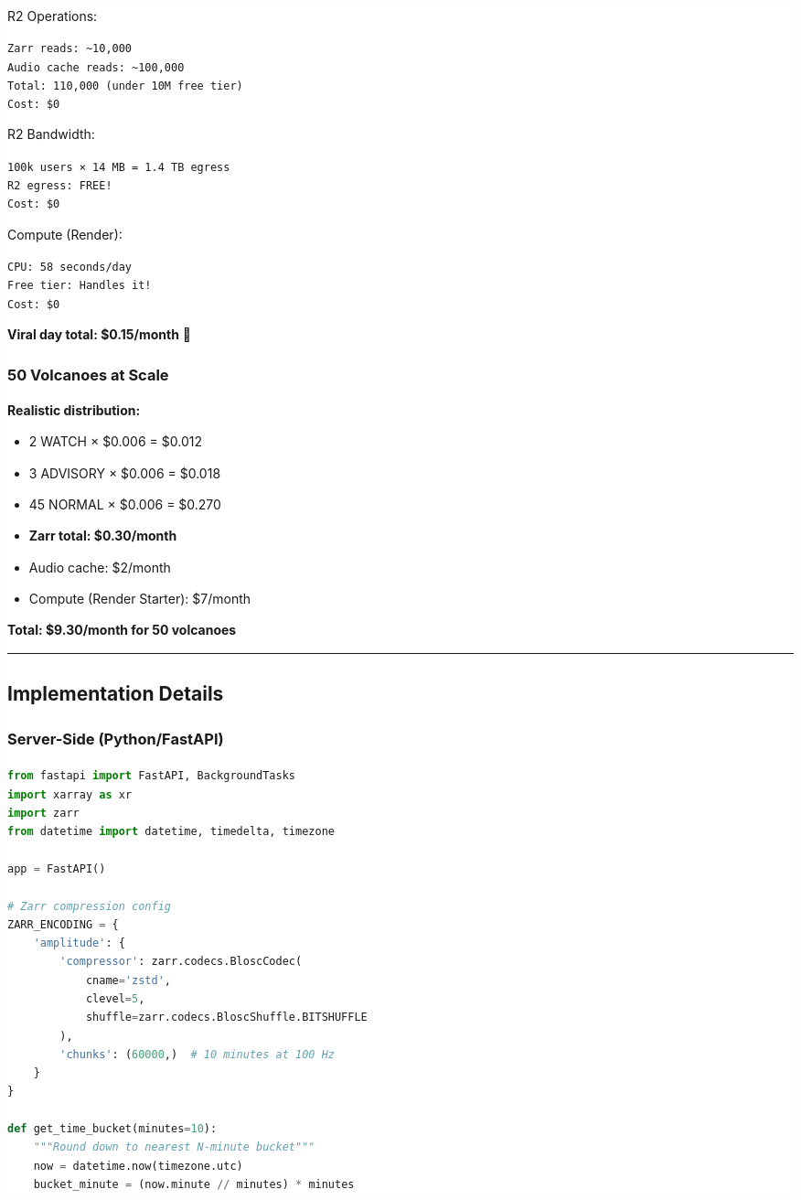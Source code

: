 R2 Operations:
```
Zarr reads: ~10,000
Audio cache reads: ~100,000
Total: 110,000 (under 10M free tier)
Cost: $0
```

R2 Bandwidth:
```
100k users × 14 MB = 1.4 TB egress
R2 egress: FREE!
Cost: $0
```

Compute (Render):
```
CPU: 58 seconds/day
Free tier: Handles it!
Cost: $0
```

**Viral day total: $0.15/month** 🤯

### 50 Volcanoes at Scale

**Realistic distribution:**
- 2 WATCH × $0.006 = $0.012
- 3 ADVISORY × $0.006 = $0.018
- 45 NORMAL × $0.006 = $0.270
- **Zarr total: $0.30/month**

- Audio cache: $2/month
- Compute (Render Starter): $7/month

**Total: $9.30/month for 50 volcanoes**

---

## Implementation Details

### Server-Side (Python/FastAPI)

```python
from fastapi import FastAPI, BackgroundTasks
import xarray as xr
import zarr
from datetime import datetime, timedelta, timezone

app = FastAPI()

# Zarr compression config
ZARR_ENCODING = {
    'amplitude': {
        'compressor': zarr.codecs.BloscCodec(
            cname='zstd',
            clevel=5,
            shuffle=zarr.codecs.BloscShuffle.BITSHUFFLE
        ),
        'chunks': (60000,)  # 10 minutes at 100 Hz
    }
}

def get_time_bucket(minutes=10):
    """Round down to nearest N-minute bucket"""
    now = datetime.now(timezone.utc)
    bucket_minute = (now.minute // minutes) * minutes
```